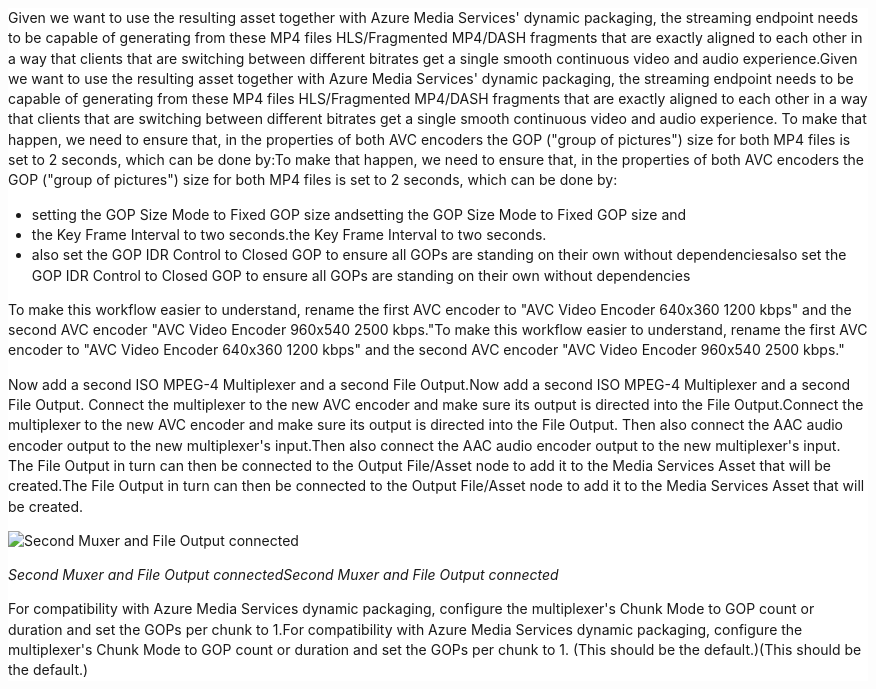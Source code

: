 <span data-ttu-id="6dcb8-287">Given we want to use the resulting asset together with Azure Media Services' dynamic packaging, the streaming endpoint needs to be capable of generating from these MP4 files HLS/Fragmented MP4/DASH fragments that are exactly aligned to each other in a way that clients that are switching between different bitrates get a single smooth continuous video and audio experience.</span><span class="sxs-lookup"><span data-stu-id="6dcb8-287">Given we want to use the resulting asset together with Azure Media Services' dynamic packaging, the streaming endpoint needs to be capable of generating from these MP4 files HLS/Fragmented MP4/DASH fragments that are exactly aligned to each other in a way that clients that are switching between different bitrates get a single smooth continuous video and audio experience.</span></span> <span data-ttu-id="6dcb8-288">To make that happen, we need to ensure that, in the properties of both AVC encoders the GOP ("group of pictures") size for both MP4 files is set to 2 seconds, which can be done by:</span><span class="sxs-lookup"><span data-stu-id="6dcb8-288">To make that happen, we need to ensure that, in the properties of both AVC encoders the GOP ("group of pictures") size for both MP4 files is set to 2 seconds, which can be done by:</span></span>

* <span data-ttu-id="6dcb8-289">setting the GOP Size Mode to Fixed GOP size and</span><span class="sxs-lookup"><span data-stu-id="6dcb8-289">setting the GOP Size Mode to Fixed GOP size and</span></span>
* <span data-ttu-id="6dcb8-290">the Key Frame Interval to two seconds.</span><span class="sxs-lookup"><span data-stu-id="6dcb8-290">the Key Frame Interval to two seconds.</span></span>
* <span data-ttu-id="6dcb8-291">also set the GOP IDR Control to Closed GOP to ensure all GOPs are standing on their own without dependencies</span><span class="sxs-lookup"><span data-stu-id="6dcb8-291">also set the GOP IDR Control to Closed GOP to ensure all GOPs are standing on their own without dependencies</span></span>

<span data-ttu-id="6dcb8-292">To make this workflow easier to understand, rename the first AVC encoder to "AVC Video Encoder 640x360 1200 kbps" and the second AVC encoder "AVC Video Encoder 960x540 2500 kbps."</span><span class="sxs-lookup"><span data-stu-id="6dcb8-292">To make this workflow easier to understand, rename the first AVC encoder to "AVC Video Encoder 640x360 1200 kbps" and the second AVC encoder "AVC Video Encoder 960x540 2500 kbps."</span></span>

<span data-ttu-id="6dcb8-293">Now add a second ISO MPEG-4 Multiplexer and a second File Output.</span><span class="sxs-lookup"><span data-stu-id="6dcb8-293">Now add a second ISO MPEG-4 Multiplexer and a second File Output.</span></span> <span data-ttu-id="6dcb8-294">Connect the multiplexer to the new AVC encoder and make sure its output is directed into the File Output.</span><span class="sxs-lookup"><span data-stu-id="6dcb8-294">Connect the multiplexer to the new AVC encoder and make sure its output is directed into the File Output.</span></span> <span data-ttu-id="6dcb8-295">Then also connect the AAC audio encoder output to the new multiplexer's input.</span><span class="sxs-lookup"><span data-stu-id="6dcb8-295">Then also connect the AAC audio encoder output to the new multiplexer's input.</span></span> <span data-ttu-id="6dcb8-296">The File Output in turn can then be connected to the Output File/Asset node to add it to the Media Services Asset that will be created.</span><span class="sxs-lookup"><span data-stu-id="6dcb8-296">The File Output in turn can then be connected to the Output File/Asset node to add it to the Media Services Asset that will be created.</span></span>

![Second Muxer and File Output connected](./media/media-services-media-encoder-premium-workflow-tutorials/media-services-second-muxer-file-output-connected.png)

<span data-ttu-id="6dcb8-298">*Second Muxer and File Output connected*</span><span class="sxs-lookup"><span data-stu-id="6dcb8-298">*Second Muxer and File Output connected*</span></span>

<span data-ttu-id="6dcb8-299">For compatibility with Azure Media Services dynamic packaging, configure the multiplexer's Chunk Mode to GOP count or duration and set the GOPs per chunk to 1.</span><span class="sxs-lookup"><span data-stu-id="6dcb8-299">For compatibility with Azure Media Services dynamic packaging, configure the multiplexer's Chunk Mode to GOP count or duration and set the GOPs per chunk to 1.</span></span> <span data-ttu-id="6dcb8-300">(This should be the default.)</span><span class="sxs-lookup"><span data-stu-id="6dcb8-300">(This should be the default.)</span></span>
